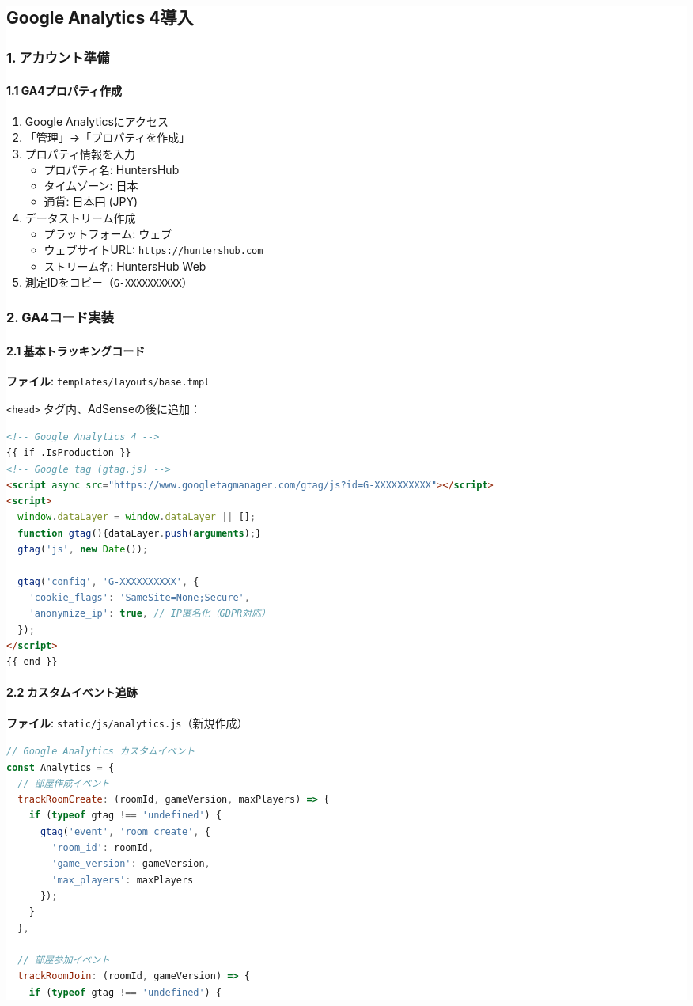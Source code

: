 
## Google Analytics 4導入

### 1. アカウント準備

#### 1.1 GA4プロパティ作成
1. [Google Analytics](https://analytics.google.com/)にアクセス
2. 「管理」→「プロパティを作成」
3. プロパティ情報を入力
   - プロパティ名: HuntersHub
   - タイムゾーン: 日本
   - 通貨: 日本円 (JPY)
4. データストリーム作成
   - プラットフォーム: ウェブ
   - ウェブサイトURL: `https://huntershub.com`
   - ストリーム名: HuntersHub Web
5. 測定IDをコピー（`G-XXXXXXXXXX`）

### 2. GA4コード実装

#### 2.1 基本トラッキングコード

**ファイル**: `templates/layouts/base.tmpl`

`<head>` タグ内、AdSenseの後に追加：

```html
<!-- Google Analytics 4 -->
{{ if .IsProduction }}
<!-- Google tag (gtag.js) -->
<script async src="https://www.googletagmanager.com/gtag/js?id=G-XXXXXXXXXX"></script>
<script>
  window.dataLayer = window.dataLayer || [];
  function gtag(){dataLayer.push(arguments);}
  gtag('js', new Date());

  gtag('config', 'G-XXXXXXXXXX', {
    'cookie_flags': 'SameSite=None;Secure',
    'anonymize_ip': true, // IP匿名化（GDPR対応）
  });
</script>
{{ end }}
```

#### 2.2 カスタムイベント追跡

**ファイル**: `static/js/analytics.js`（新規作成）

```javascript
// Google Analytics カスタムイベント
const Analytics = {
  // 部屋作成イベント
  trackRoomCreate: (roomId, gameVersion, maxPlayers) => {
    if (typeof gtag !== 'undefined') {
      gtag('event', 'room_create', {
        'room_id': roomId,
        'game_version': gameVersion,
        'max_players': maxPlayers
      });
    }
  },

  // 部屋参加イベント
  trackRoomJoin: (roomId, gameVersion) => {
    if (typeof gtag !== 'undefined') {
```